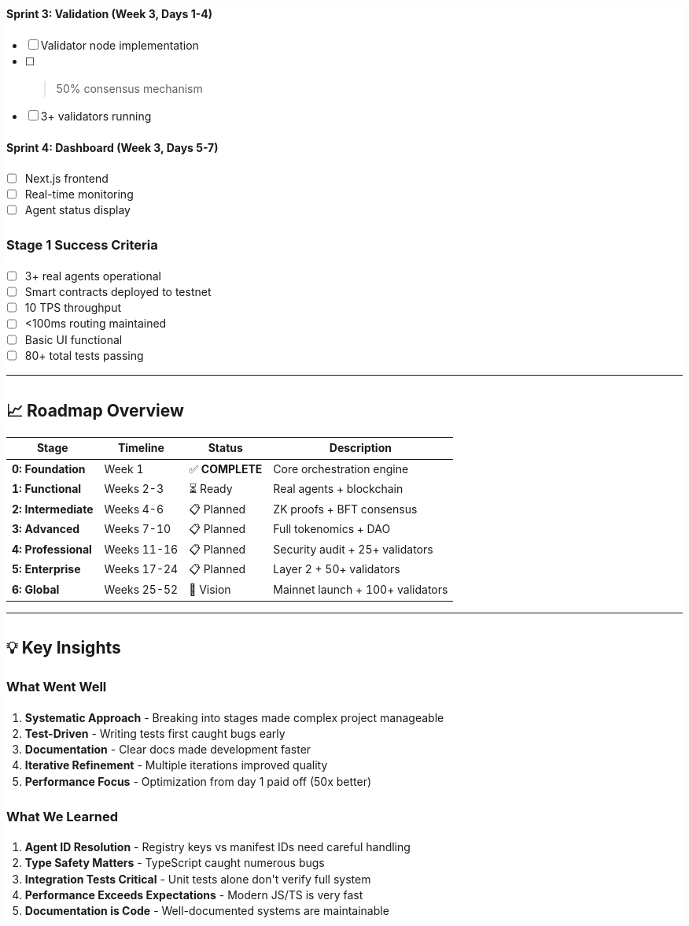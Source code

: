 #### Sprint 3: Validation (Week 3, Days 1-4)
- [ ] Validator node implementation
- [ ] >50% consensus mechanism
- [ ] 3+ validators running

#### Sprint 4: Dashboard (Week 3, Days 5-7)
- [ ] Next.js frontend
- [ ] Real-time monitoring
- [ ] Agent status display

### Stage 1 Success Criteria
- [ ] 3+ real agents operational
- [ ] Smart contracts deployed to testnet
- [ ] 10 TPS throughput
- [ ] <100ms routing maintained
- [ ] Basic UI functional
- [ ] 80+ total tests passing

---

## 📈 Roadmap Overview

| Stage | Timeline | Status | Description |
|-------|----------|--------|-------------|
| **0: Foundation** | Week 1 | ✅ **COMPLETE** | Core orchestration engine |
| **1: Functional** | Weeks 2-3 | ⏳ Ready | Real agents + blockchain |
| **2: Intermediate** | Weeks 4-6 | 📋 Planned | ZK proofs + BFT consensus |
| **3: Advanced** | Weeks 7-10 | 📋 Planned | Full tokenomics + DAO |
| **4: Professional** | Weeks 11-16 | 📋 Planned | Security audit + 25+ validators |
| **5: Enterprise** | Weeks 17-24 | 📋 Planned | Layer 2 + 50+ validators |
| **6: Global** | Weeks 25-52 | 🎯 Vision | Mainnet launch + 100+ validators |

---

## 💡 Key Insights

### What Went Well
1. **Systematic Approach** - Breaking into stages made complex project manageable
2. **Test-Driven** - Writing tests first caught bugs early
3. **Documentation** - Clear docs made development faster
4. **Iterative Refinement** - Multiple iterations improved quality
5. **Performance Focus** - Optimization from day 1 paid off (50x better)

### What We Learned
1. **Agent ID Resolution** - Registry keys vs manifest IDs need careful handling
2. **Type Safety Matters** - TypeScript caught numerous bugs
3. **Integration Tests Critical** - Unit tests alone don't verify full system
4. **Performance Exceeds Expectations** - Modern JS/TS is very fast
5. **Documentation is Code** - Well-documented systems are maintainable
